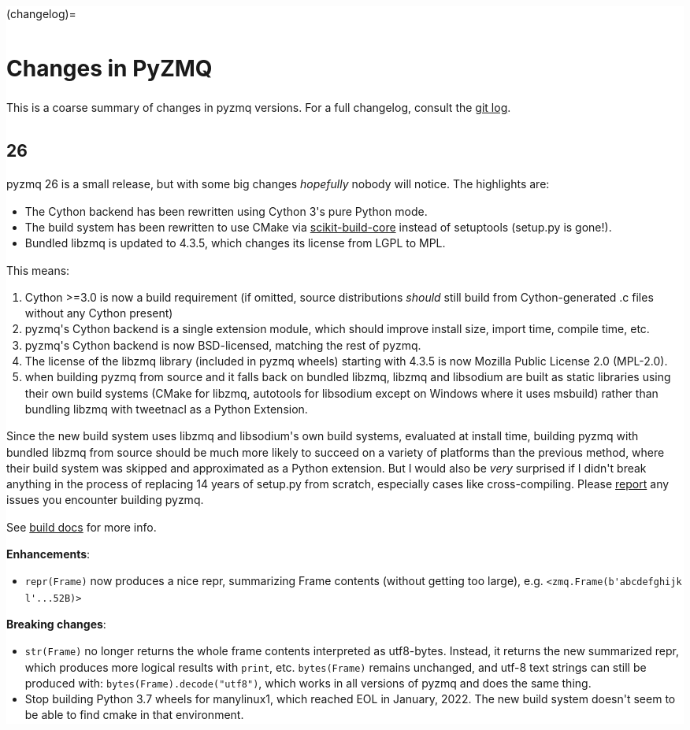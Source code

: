 (changelog)=

# Changes in PyZMQ

This is a coarse summary of changes in pyzmq versions.
For a full changelog, consult the [git log](https://github.com/zeromq/pyzmq/commits).

## 26

pyzmq 26 is a small release, but with some big changes _hopefully_ nobody will notice.
The highlights are:

- The Cython backend has been rewritten using Cython 3's pure Python mode.
- The build system has been rewritten to use CMake via [scikit-build-core] instead of setuptools (setup.py is gone!).
- Bundled libzmq is updated to 4.3.5, which changes its license from LGPL to MPL.

This means:

1. Cython >=3.0 is now a build requirement (if omitted, source distributions _should_ still build from Cython-generated .c files without any Cython present)
1. pyzmq's Cython backend is a single extension module, which should improve install size, import time, compile time, etc.
1. pyzmq's Cython backend is now BSD-licensed, matching the rest of pyzmq.
1. The license of the libzmq library (included in pyzmq wheels) starting with 4.3.5 is now Mozilla Public License 2.0 (MPL-2.0).
1. when building pyzmq from source and it falls back on bundled libzmq, libzmq and libsodium are built as static libraries using their own build systems (CMake for libzmq, autotools for libsodium except on Windows where it uses msbuild)
   rather than bundling libzmq with tweetnacl as a Python Extension.

Since the new build system uses libzmq and libsodium's own build systems, evaluated at install time, building pyzmq with bundled libzmq from source should be much more likely to succeed on a variety of platforms than the previous method, where their build system was skipped and approximated as a Python extension.
But I would also be _very_ surprised if I didn't break anything in the process of replacing 14 years of setup.py from scratch, especially cases like cross-compiling.
Please [report](https://github.com/zeromq/pyzmq/issues/new) any issues you encounter building pyzmq.

See [build docs](building-pyzmq) for more info.

__Enhancements__:

- `repr(Frame)` now produces a nice repr, summarizing Frame contents (without getting too large),
  e.g. `<zmq.Frame(b'abcdefghijkl'...52B)>`

__Breaking changes__:

- `str(Frame)` no longer returns the whole frame contents interpreted as utf8-bytes.
  Instead, it returns the new summarized repr,
  which produces more logical results with `print`, etc.
  `bytes(Frame)` remains unchanged, and utf-8 text strings can still be produced with:
  `bytes(Frame).decode("utf8")`,
  which works in all versions of pyzmq and does the same thing.
- Stop building Python 3.7 wheels for manylinux1, which reached EOL in January, 2022. The new build system doesn't seem to be able to find cmake in that environment.


[cython-build-requires]: https://groups.google.com/g/cython-users/c/ZqKFQmS0JdA/m/1FrK1ApYBAAJ
[pyczmq]: https://github.com/zeromq/pyczmq
[scikit-build-core]: https://scikit-build-core.readthedocs.io